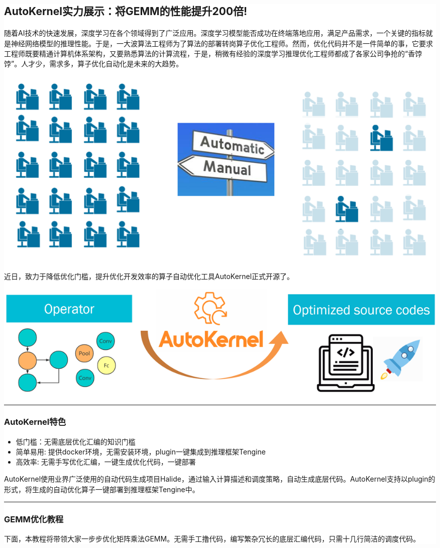 ## AutoKernel实力展示：将GEMM的性能提升200倍!  

随着AI技术的快速发展，深度学习在各个领域得到了广泛应用。深度学习模型能否成功在终端落地应用，满足产品需求，一个关键的指标就是神经网络模型的推理性能。于是，一大波算法工程师为了算法的部署转岗算子优化工程师。然而，优化代码并不是一件简单的事，它要求工程师既要精通计算机体系架构，又要熟悉算法的计算流程，于是，稍微有经验的深度学习推理优化工程师都成了各家公司争抢的“香饽饽”。人才少，需求多，算子优化自动化是未来的大趋势。  
  
![automatic.png](../Images/GEMM/automatic.png)  
  
近日，致力于降低优化门槛，提升优化开发效率的算子自动优化工具AutoKernel正式开源了。  
  
![autokernel.png](../Images/GEMM/autokernel.png)  
  
____
### AutoKernel特色        
* 低门槛：无需底层优化汇编的知识门槛  
* 简单易用: 提供docker环境，无需安装环境，plugin一键集成到推理框架Tengine  
* 高效率: 无需手写优化汇编，一键生成优化代码，一键部署  

AutoKernel使用业界广泛使用的自动代码生成项目Halide，通过输入计算描述和调度策略，自动生成底层代码。AutoKernel支持以plugin的形式，将生成的自动优化算子一键部署到推理框架Tengine中。
_____
### GEMM优化教程          
下面，本教程将带领大家一步步优化矩阵乘法GEMM。无需手工撸代码，编写繁杂冗长的底层汇编代码，只需十几行简洁的调度代码。  
  